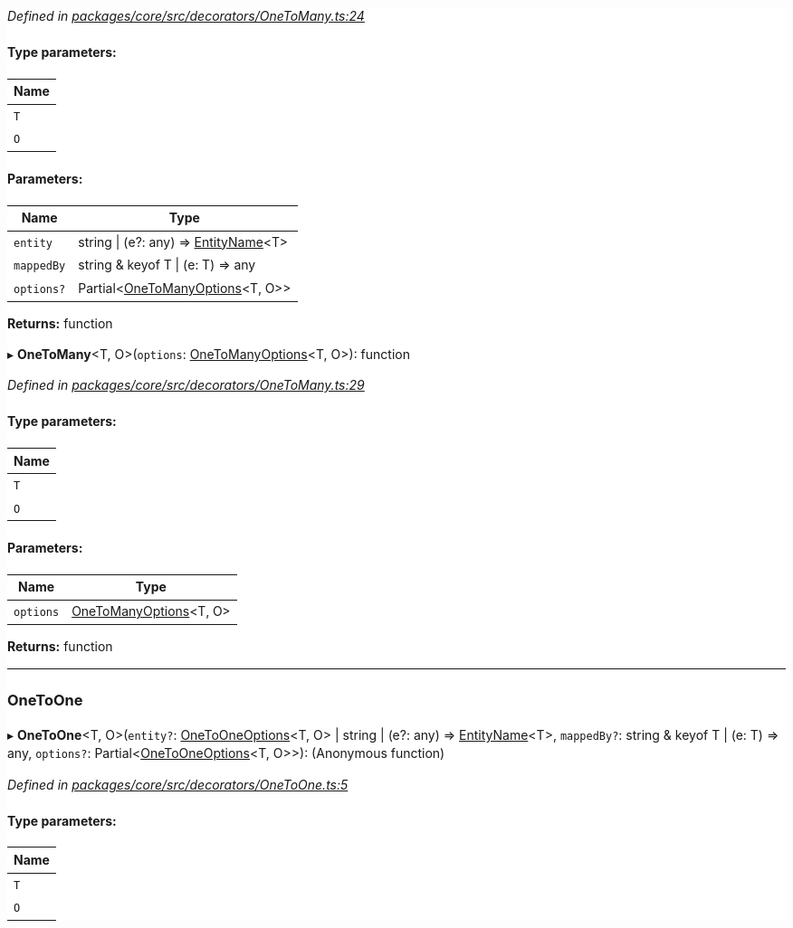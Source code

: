 *Defined in [packages/core/src/decorators/OneToMany.ts:24](https://github.com/mikro-orm/mikro-orm/blob/8766baa31/packages/core/src/decorators/OneToMany.ts#L24)*

#### Type parameters:

Name |
------ |
`T` |
`O` |

#### Parameters:

Name | Type |
------ | ------ |
`entity` | string \| (e?: any) => [EntityName](index.md#entityname)&#60;T> |
`mappedBy` | string & keyof T \| (e: T) => any |
`options?` | Partial&#60;[OneToManyOptions](index.md#onetomanyoptions)&#60;T, O>> |

**Returns:** function

▸ **OneToMany**&#60;T, O>(`options`: [OneToManyOptions](index.md#onetomanyoptions)&#60;T, O>): function

*Defined in [packages/core/src/decorators/OneToMany.ts:29](https://github.com/mikro-orm/mikro-orm/blob/8766baa31/packages/core/src/decorators/OneToMany.ts#L29)*

#### Type parameters:

Name |
------ |
`T` |
`O` |

#### Parameters:

Name | Type |
------ | ------ |
`options` | [OneToManyOptions](index.md#onetomanyoptions)&#60;T, O> |

**Returns:** function

___

### OneToOne

▸ **OneToOne**&#60;T, O>(`entity?`: [OneToOneOptions](interfaces/onetooneoptions.md)&#60;T, O> \| string \| (e?: any) => [EntityName](index.md#entityname)&#60;T>, `mappedBy?`: string & keyof T \| (e: T) => any, `options?`: Partial&#60;[OneToOneOptions](interfaces/onetooneoptions.md)&#60;T, O>>): (Anonymous function)

*Defined in [packages/core/src/decorators/OneToOne.ts:5](https://github.com/mikro-orm/mikro-orm/blob/8766baa31/packages/core/src/decorators/OneToOne.ts#L5)*

#### Type parameters:

Name |
------ |
`T` |
`O` |
